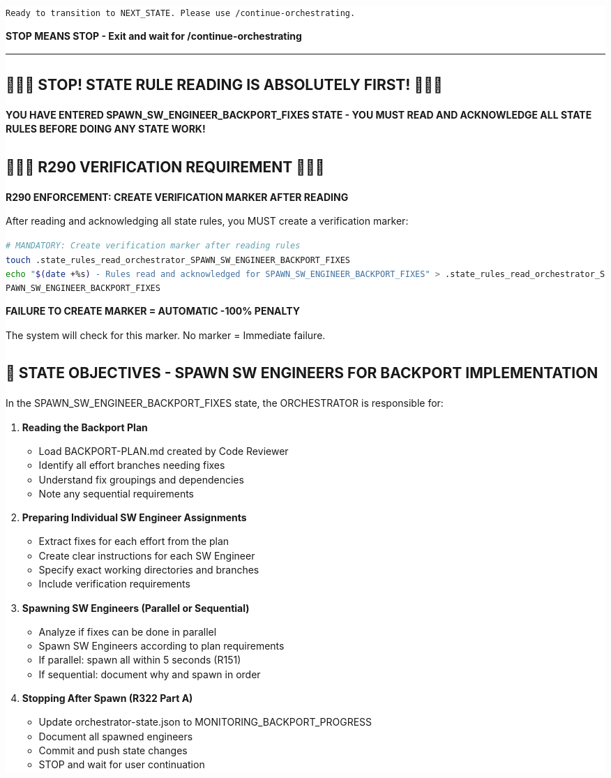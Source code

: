 ```markdown
Ready to transition to NEXT_STATE. Please use /continue-orchestrating.
```

**STOP MEANS STOP - Exit and wait for /continue-orchestrating**

---

## 🔴🔴🔴 STOP! STATE RULE READING IS ABSOLUTELY FIRST! 🔴🔴🔴

**YOU HAVE ENTERED SPAWN_SW_ENGINEER_BACKPORT_FIXES STATE - YOU MUST READ AND ACKNOWLEDGE ALL STATE RULES BEFORE DOING ANY STATE WORK!**

## 🔴🔴🔴 R290 VERIFICATION REQUIREMENT 🔴🔴🔴

**R290 ENFORCEMENT: CREATE VERIFICATION MARKER AFTER READING**

After reading and acknowledging all state rules, you MUST create a verification marker:

```bash
# MANDATORY: Create verification marker after reading rules
touch .state_rules_read_orchestrator_SPAWN_SW_ENGINEER_BACKPORT_FIXES
echo "$(date +%s) - Rules read and acknowledged for SPAWN_SW_ENGINEER_BACKPORT_FIXES" > .state_rules_read_orchestrator_SPAWN_SW_ENGINEER_BACKPORT_FIXES
```

**FAILURE TO CREATE MARKER = AUTOMATIC -100% PENALTY**

The system will check for this marker. No marker = Immediate failure.

## 🎯 STATE OBJECTIVES - SPAWN SW ENGINEERS FOR BACKPORT IMPLEMENTATION

In the SPAWN_SW_ENGINEER_BACKPORT_FIXES state, the ORCHESTRATOR is responsible for:

1. **Reading the Backport Plan**
   - Load BACKPORT-PLAN.md created by Code Reviewer
   - Identify all effort branches needing fixes
   - Understand fix groupings and dependencies
   - Note any sequential requirements

2. **Preparing Individual SW Engineer Assignments**
   - Extract fixes for each effort from the plan
   - Create clear instructions for each SW Engineer
   - Specify exact working directories and branches
   - Include verification requirements

3. **Spawning SW Engineers (Parallel or Sequential)**
   - Analyze if fixes can be done in parallel
   - Spawn SW Engineers according to plan requirements
   - If parallel: spawn all within 5 seconds (R151)
   - If sequential: document why and spawn in order

4. **Stopping After Spawn (R322 Part A)**
   - Update orchestrator-state.json to MONITORING_BACKPORT_PROGRESS
   - Document all spawned engineers
   - Commit and push state changes
   - STOP and wait for user continuation

